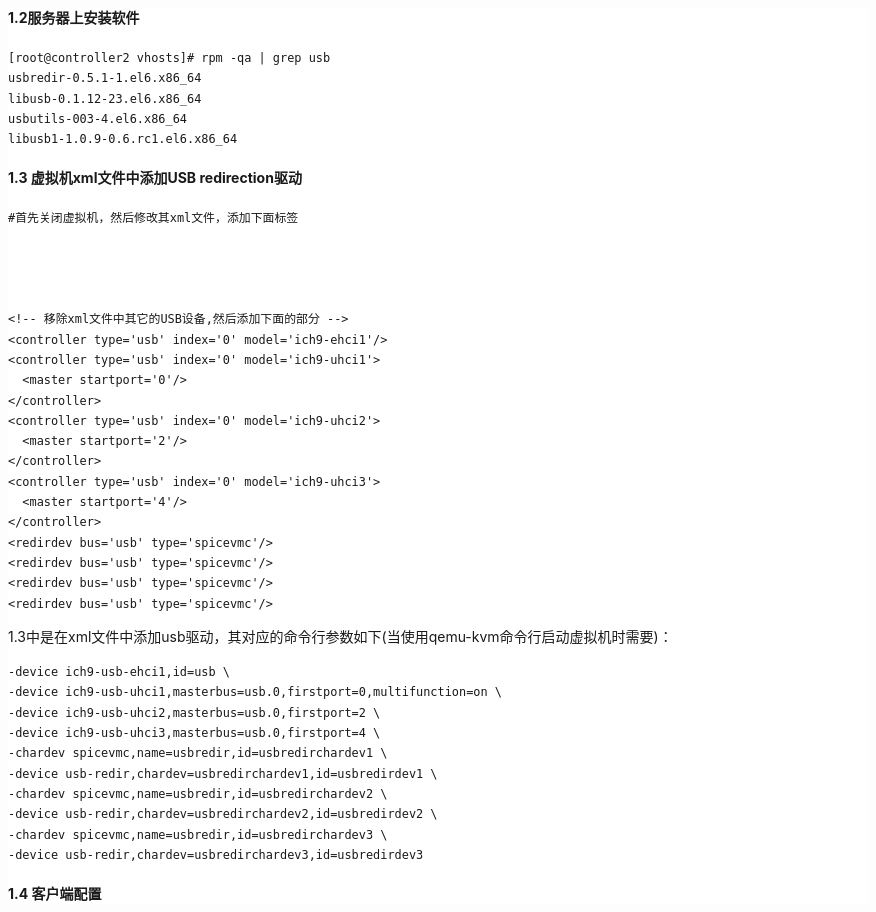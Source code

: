


#### 1.2服务器上安装软件



    
    [root@controller2 vhosts]# rpm -qa | grep usb
    usbredir-0.5.1-1.el6.x86_64
    libusb-0.1.12-23.el6.x86_64
    usbutils-003-4.el6.x86_64
    libusb1-1.0.9-0.6.rc1.el6.x86_64




#### 1.3 虚拟机xml文件中添加USB redirection驱动



    
    #首先关闭虚拟机，然后修改其xml文件，添加下面标签



    
    <!-- 移除xml文件中其它的USB设备,然后添加下面的部分 -->
    <controller type='usb' index='0' model='ich9-ehci1'/>
    <controller type='usb' index='0' model='ich9-uhci1'>
      <master startport='0'/>
    </controller>
    <controller type='usb' index='0' model='ich9-uhci2'>
      <master startport='2'/>
    </controller>
    <controller type='usb' index='0' model='ich9-uhci3'>
      <master startport='4'/>
    </controller>
    <redirdev bus='usb' type='spicevmc'/>
    <redirdev bus='usb' type='spicevmc'/>
    <redirdev bus='usb' type='spicevmc'/>
    <redirdev bus='usb' type='spicevmc'/>


1.3中是在xml文件中添加usb驱动，其对应的命令行参数如下(当使用qemu-kvm命令行启动虚拟机时需要)：

    
    -device ich9-usb-ehci1,id=usb \
    -device ich9-usb-uhci1,masterbus=usb.0,firstport=0,multifunction=on \
    -device ich9-usb-uhci2,masterbus=usb.0,firstport=2 \
    -device ich9-usb-uhci3,masterbus=usb.0,firstport=4 \
    -chardev spicevmc,name=usbredir,id=usbredirchardev1 \
    -device usb-redir,chardev=usbredirchardev1,id=usbredirdev1 \
    -chardev spicevmc,name=usbredir,id=usbredirchardev2 \
    -device usb-redir,chardev=usbredirchardev2,id=usbredirdev2 \
    -chardev spicevmc,name=usbredir,id=usbredirchardev3 \
    -device usb-redir,chardev=usbredirchardev3,id=usbredirdev3




#### 1.4 客户端配置
